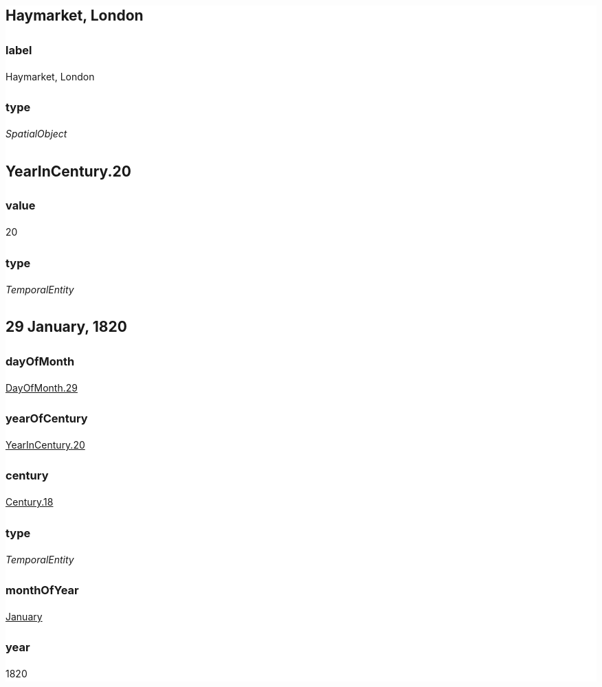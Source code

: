 ## Haymarket, London

### label


Haymarket, London

### type


*SpatialObject*

## YearInCentury.20

### value


20

### type


*TemporalEntity*

## 29 January, 1820

### dayOfMonth


[DayOfMonth.29](#DayOfMonth.29)

### yearOfCentury


[YearInCentury.20](#YearInCentury.20)

### century


[Century.18](#Century.18)

### type


*TemporalEntity*

### monthOfYear


[January](#January)

### year


1820
